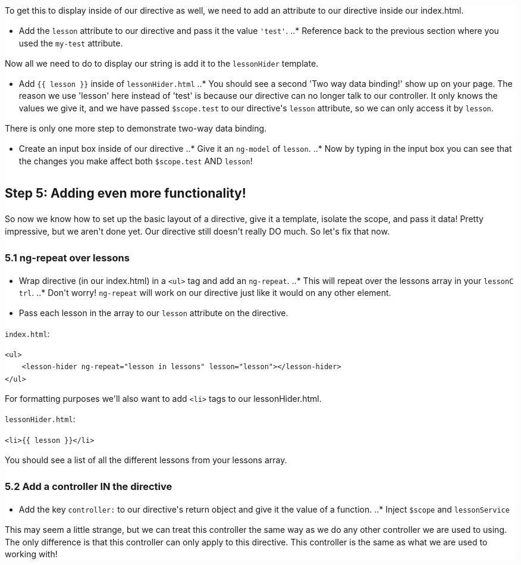 To get this to display inside of our directive as well, we need to add an attribute to our directive inside our index.html. 
* Add the `lesson` attribute to our directive and pass it the value `'test'`. 
..* Reference back to the previous section where you used the `my-test` attribute.

Now all we need to do to display our string is add it to the `lessonHider` template. 
* Add `{{ lesson }}` inside of `lessonHider.html`
..* You should see a second 'Two way data binding!' show up on your page. The reason we use 'lesson' here instead of 'test' is because our directive can no longer talk to our controller. It only knows the values we give it, and we have passed `$scope.test` to our directive's `lesson` attribute, so we can only access it by `lesson`.

There is only one more step to demonstrate two-way data binding. 
* Create an input box inside of our directive 
..* Give it an `ng-model` of `lesson`. 
..* Now by typing in the input box you can see that the changes you make affect both `$scope.test` AND `lesson`!

## Step 5: Adding even more functionality!

So now we know how to set up the basic layout of a directive, give it a template, isolate the scope, and pass it data! Pretty impressive, but we aren't done yet. Our directive still doesn't really DO much. So let's fix that now.

### 5.1 ng-repeat over lessons
* Wrap directive (in our index.html) in a `<ul>` tag and add an `ng-repeat`. 
..* This will repeat over the lessons array in your `lessonCtrl`. 
..* Don't worry! `ng-repeat` will work on our directive just like it would on any other element. 

* Pass each lesson in the array to our `lesson` attribute on the directive.

`index.html`:
```
<ul>
	<lesson-hider ng-repeat="lesson in lessons" lesson="lesson"></lesson-hider>
</ul>
```

For formatting purposes we'll also want to add `<li>` tags to our lessonHider.html.

`lessonHider.html`:
```
<li>{{ lesson }}</li>
```

You should see a list of all the different lessons from your lessons array. 

### 5.2 Add a controller IN the directive
* Add the key `controller:` to our directive's return object and give it the value of a function. 
..* Inject `$scope` and `lessonService`

This may seem a little strange, but we can treat this controller the same way as we do any other controller we are used to using. The only difference is that this controller can only apply to this directive. This controller is the same as what we are used to working with!
